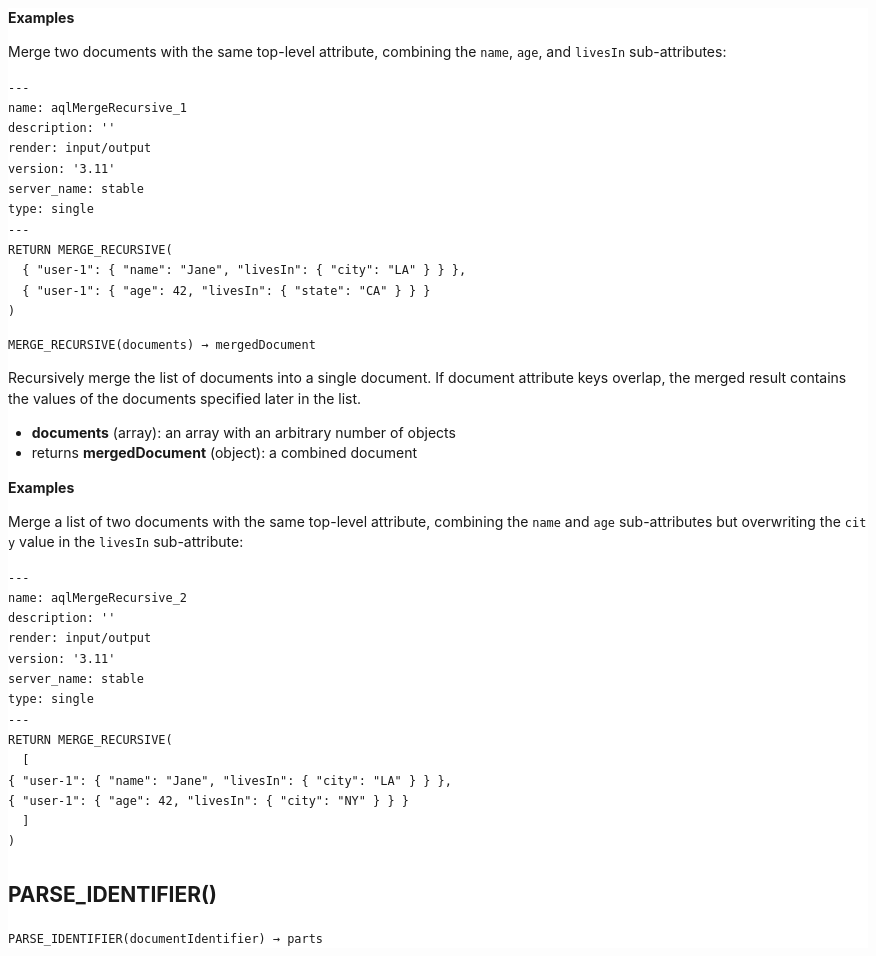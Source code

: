 **Examples**

Merge two documents with the same top-level attribute, combining the `name`,
`age`, and `livesIn` sub-attributes:

```aql
---
name: aqlMergeRecursive_1
description: ''
render: input/output
version: '3.11'
server_name: stable
type: single
---
RETURN MERGE_RECURSIVE(
  { "user-1": { "name": "Jane", "livesIn": { "city": "LA" } } },
  { "user-1": { "age": 42, "livesIn": { "state": "CA" } } }
)
```

`MERGE_RECURSIVE(documents) → mergedDocument`

Recursively merge the list of documents into a single document.
If document attribute keys overlap, the merged result contains the values
of the documents specified later in the list.

- **documents** (array): an array with an arbitrary number of objects
- returns **mergedDocument** (object): a combined document

**Examples**

Merge a list of two documents with the same top-level attribute, combining the
`name` and `age` sub-attributes but overwriting the `city` value in the
`livesIn` sub-attribute:

```aql
---
name: aqlMergeRecursive_2
description: ''
render: input/output
version: '3.11'
server_name: stable
type: single
---
RETURN MERGE_RECURSIVE(
  [
{ "user-1": { "name": "Jane", "livesIn": { "city": "LA" } } },
{ "user-1": { "age": 42, "livesIn": { "city": "NY" } } }
  ]
)
```

## PARSE_IDENTIFIER()

`PARSE_IDENTIFIER(documentIdentifier) → parts`

